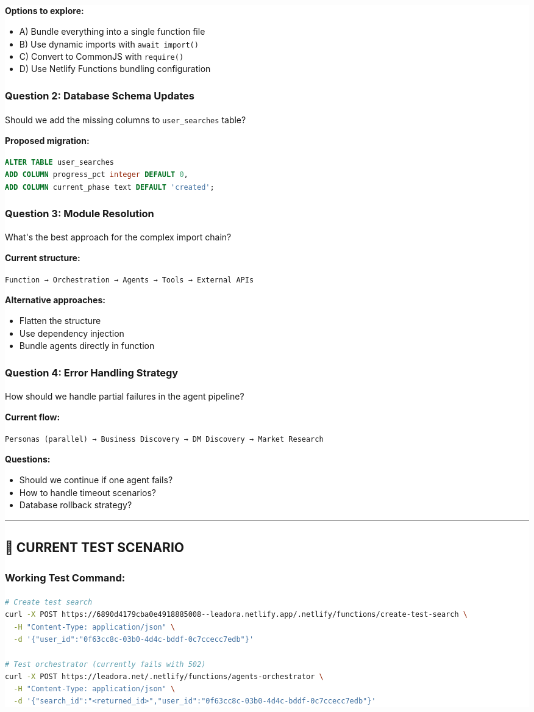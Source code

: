 **Options to explore:**
- A) Bundle everything into a single function file
- B) Use dynamic imports with `await import()`
- C) Convert to CommonJS with `require()`
- D) Use Netlify Functions bundling configuration

### **Question 2: Database Schema Updates**
Should we add the missing columns to `user_searches` table?

**Proposed migration:**
```sql
ALTER TABLE user_searches 
ADD COLUMN progress_pct integer DEFAULT 0,
ADD COLUMN current_phase text DEFAULT 'created';
```

### **Question 3: Module Resolution**
What's the best approach for the complex import chain?

**Current structure:**
```
Function → Orchestration → Agents → Tools → External APIs
```

**Alternative approaches:**
- Flatten the structure
- Use dependency injection
- Bundle agents directly in function

### **Question 4: Error Handling Strategy**
How should we handle partial failures in the agent pipeline?

**Current flow:**
```
Personas (parallel) → Business Discovery → DM Discovery → Market Research
```

**Questions:**
- Should we continue if one agent fails?
- How to handle timeout scenarios?
- Database rollback strategy?

---

## 🧪 **CURRENT TEST SCENARIO**

### **Working Test Command:**
```bash
# Create test search
curl -X POST https://6890d4179cba0e4918885008--leadora.netlify.app/.netlify/functions/create-test-search \
  -H "Content-Type: application/json" \
  -d '{"user_id":"0f63cc8c-03b0-4d4c-bddf-0c7ccecc7edb"}'

# Test orchestrator (currently fails with 502)
curl -X POST https://leadora.net/.netlify/functions/agents-orchestrator \
  -H "Content-Type: application/json" \
  -d '{"search_id":"<returned_id>","user_id":"0f63cc8c-03b0-4d4c-bddf-0c7ccecc7edb"}'
```
